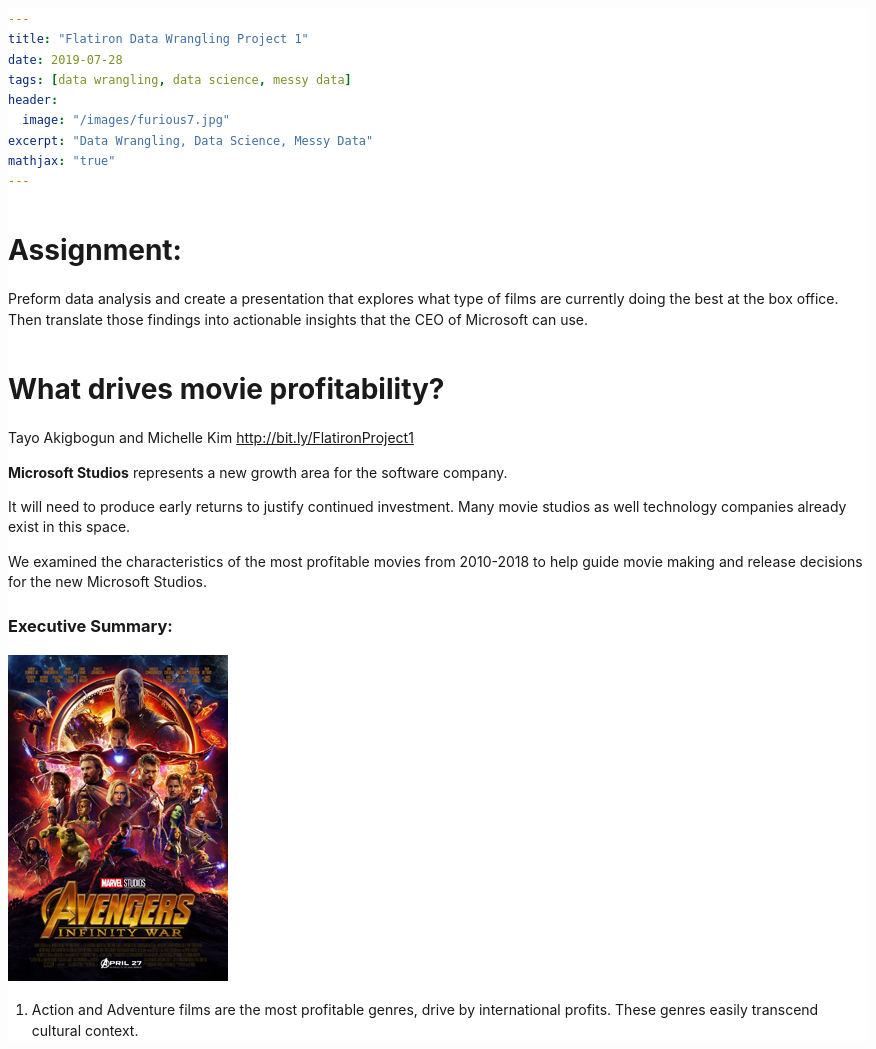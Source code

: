 ```yaml
---
title: "Flatiron Data Wrangling Project 1"
date: 2019-07-28
tags: [data wrangling, data science, messy data]
header:
  image: "/images/furious7.jpg"
excerpt: "Data Wrangling, Data Science, Messy Data"
mathjax: "true"
---
```

# Assignment:
Preform data analysis and create a presentation that explores what type of films are currently doing the best at the box office. Then translate those findings into actionable insights that the CEO of Microsoft can use.
# What drives movie profitability?
Tayo Akigbogun and Michelle Kim
http://bit.ly/FlatironProject1

<b>Microsoft Studios</b> represents a new growth area for the software company. 

It will need to produce early returns to justify continued investment. Many movie studios as well technology companies already exist in this space.

We examined the characteristics of the most profitable movies from 2010-2018 to help guide movie making and release decisions for the new Microsoft Studios.

### Executive Summary: 

![Avengers_Infinity_War_poster.jpg](/images/Avengers_Infinity_War_poster.jpg) 

1. Action and Adventure films are the most profitable genres, drive by international profits. These genres easily transcend cultural context. 
